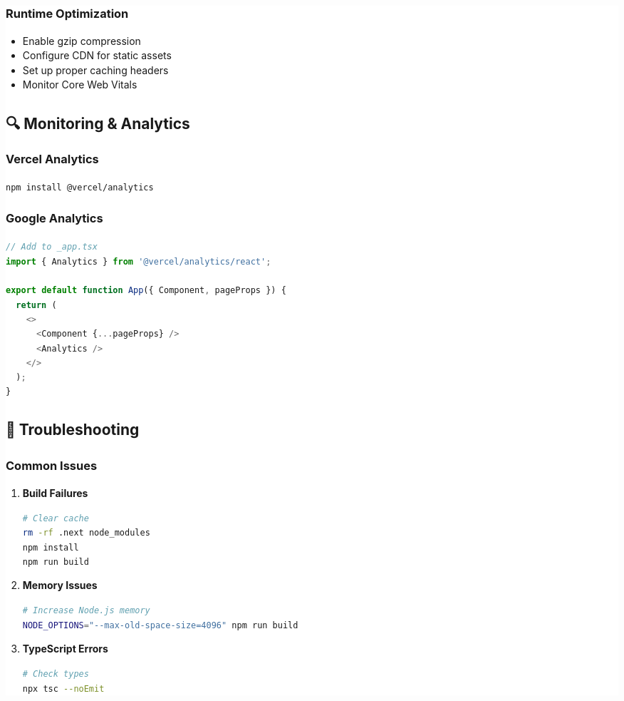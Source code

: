 ### Runtime Optimization
- Enable gzip compression
- Configure CDN for static assets
- Set up proper caching headers
- Monitor Core Web Vitals

## 🔍 Monitoring & Analytics

### Vercel Analytics
```bash
npm install @vercel/analytics
```

### Google Analytics
```typescript
// Add to _app.tsx
import { Analytics } from '@vercel/analytics/react';

export default function App({ Component, pageProps }) {
  return (
    <>
      <Component {...pageProps} />
      <Analytics />
    </>
  );
}
```

## 🚨 Troubleshooting

### Common Issues

1. **Build Failures**
   ```bash
   # Clear cache
   rm -rf .next node_modules
   npm install
   npm run build
   ```

2. **Memory Issues**
   ```bash
   # Increase Node.js memory
   NODE_OPTIONS="--max-old-space-size=4096" npm run build
   ```

3. **TypeScript Errors**
   ```bash
   # Check types
   npx tsc --noEmit
   ```
